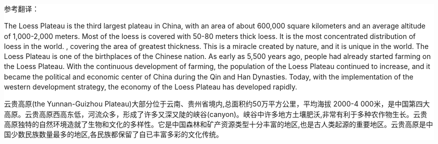 
 

 

 

 

 

 

 

 

 

 

 

 

 

 

参考翻译：

The Loess Plateau is the third largest plateau in China, with an area of about 600,000 square kilometers and an average altitude of 1,000-2,000 meters. Most of the loess is covered with 50-80 meters thick loess. It is the most concentrated distribution of loess in the world. , covering the area of greatest thickness. This is a miracle created by nature, and it is unique in the world. The Loess Plateau is one of the birthplaces of the Chinese nation. As early as 5,500 years ago, people had already started farming on the Loess Plateau. With the continuous development of farming, the population of the Loess Plateau continued to increase, and it became the political and economic center of China during the Qin and Han Dynasties. Today, with the implementation of the western development strategy, the economy of the Loess Plateau has developed rapidly.



 

云贵高原(the Yunnan-Guizhou Plateau)大部分位于云南、贵州省境内,总面积约50万平方公里，平均海拔 2000-4 000米，是中国第四大高原。云贵高原西高东低，河流众多，形成了许多又深又陡的峡谷(canyon)。峡谷中许多地方土壤肥沃,非常有利于多种农作物生长。云贵高原独特的自然环境造就了生物和文化的多样性。它是中国森林和矿产资源类型十分丰富的地区,也是古人类起源的重要地区。云贵高原是中国少数民族数量最多的地区,各民族都保留了自已丰富多彩的文化传统。

 

 

 

 

 

 

 

 

 

 

 

 

 

 

 

 

 